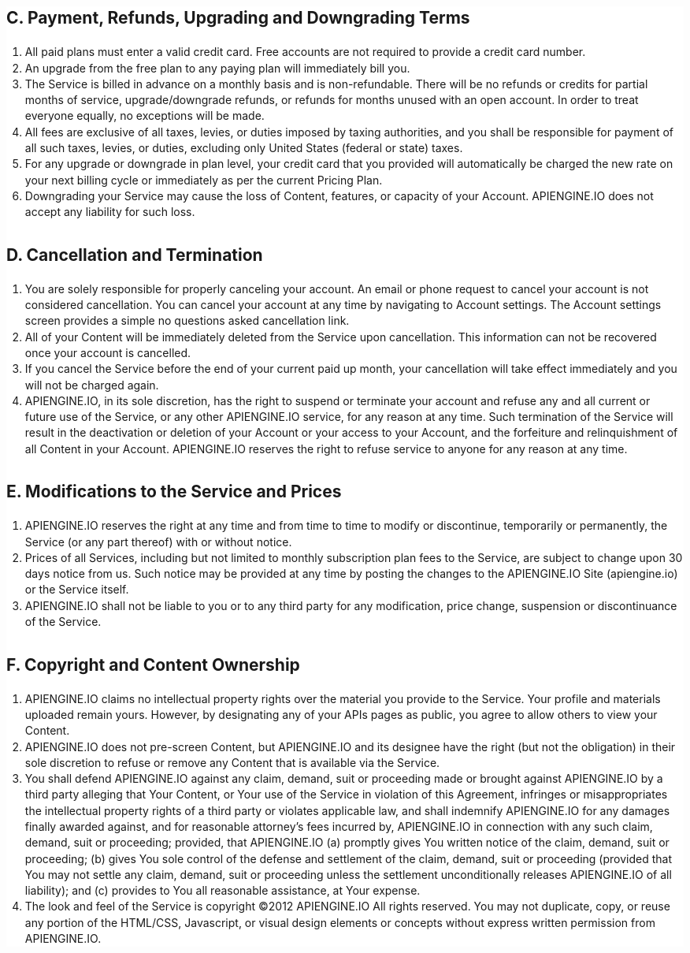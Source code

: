 C. Payment, Refunds, Upgrading and Downgrading Terms
----------------------------------------------------
1.  All paid plans must enter a valid credit card. Free accounts are not required to provide a credit card number.
2.  An upgrade from the free plan to any paying plan will immediately bill you.
3.  The Service is billed in advance on a monthly basis and is non-refundable. There will be no refunds or credits for partial months of service, upgrade/downgrade refunds, or refunds for months unused with an open account. In order to treat everyone equally, no exceptions will be made.
4.  All fees are exclusive of all taxes, levies, or duties imposed by taxing authorities, and you shall be responsible for payment of all such taxes, levies, or duties, excluding only United States (federal or state) taxes.
5.  For any upgrade or downgrade in plan level, your credit card that you provided will automatically be charged the new rate on your next billing cycle or immediately as per the current Pricing Plan.
6.  Downgrading your Service may cause the loss of Content, features, or capacity of your Account. APIENGINE.IO does not accept any liability for such loss.

D. Cancellation and Termination
-------------------------------
1.  You are solely responsible for properly canceling your account. An email or phone request to cancel your account is not considered cancellation. You can cancel your account at any time by navigating to Account settings. The Account settings screen provides a simple no questions asked cancellation link.
2.  All of your Content will be immediately deleted from the Service upon cancellation. This information can not be recovered once your account is cancelled.
3.  If you cancel the Service before the end of your current paid up month, your cancellation will take effect immediately and you will not be charged again.
4.  APIENGINE.IO, in its sole discretion, has the right to suspend or terminate your account and refuse any and all current or future use of the Service, or any other APIENGINE.IO service, for any reason at any time. Such termination of the Service will result in the deactivation or deletion of your Account or your access to your Account, and the forfeiture and relinquishment of all Content in your Account. APIENGINE.IO reserves the right to refuse service to anyone for any reason at any time.

E. Modifications to the Service and Prices
------------------------------------------
1.  APIENGINE.IO reserves the right at any time and from time to time to modify or discontinue, temporarily or permanently, the Service (or any part thereof) with or without notice.
2.  Prices of all Services, including but not limited to monthly subscription plan fees to the Service, are subject to change upon 30 days notice from us. Such notice may be provided at any time by posting the changes to the APIENGINE.IO Site (apiengine.io) or the Service itself.
3.  APIENGINE.IO shall not be liable to you or to any third party for any modification, price change, suspension or discontinuance of the Service.

F. Copyright and Content Ownership
----------------------------------
1.  APIENGINE.IO claims no intellectual property rights over the material you provide to the Service. Your profile and materials uploaded remain yours. However, by designating any of your APIs pages as public, you agree to allow others to view your Content.
2.  APIENGINE.IO does not pre-screen Content, but APIENGINE.IO and its designee have the right (but not the obligation) in their sole discretion to refuse or remove any Content that is available via the Service.
3.  You shall defend APIENGINE.IO against any claim, demand, suit or proceeding made or brought against APIENGINE.IO by a third party alleging that Your Content, or Your use of the Service in violation of this Agreement, infringes or misappropriates the intellectual property rights of a third party or violates applicable law, and shall indemnify APIENGINE.IO for any damages finally awarded against, and for reasonable attorney’s fees incurred by, APIENGINE.IO in connection with any such claim, demand, suit or proceeding; provided, that APIENGINE.IO (a) promptly gives You written notice of the claim, demand, suit or proceeding; (b) gives You sole control of the defense and settlement of the claim, demand, suit or proceeding (provided that You may not settle any claim, demand, suit or proceeding unless the settlement unconditionally releases APIENGINE.IO of all liability); and (c) provides to You all reasonable assistance, at Your expense.
4.  The look and feel of the Service is copyright ©2012 APIENGINE.IO All rights reserved. You may not duplicate, copy, or reuse any portion of the HTML/CSS, Javascript, or visual design elements or concepts without express written permission from APIENGINE.IO.
